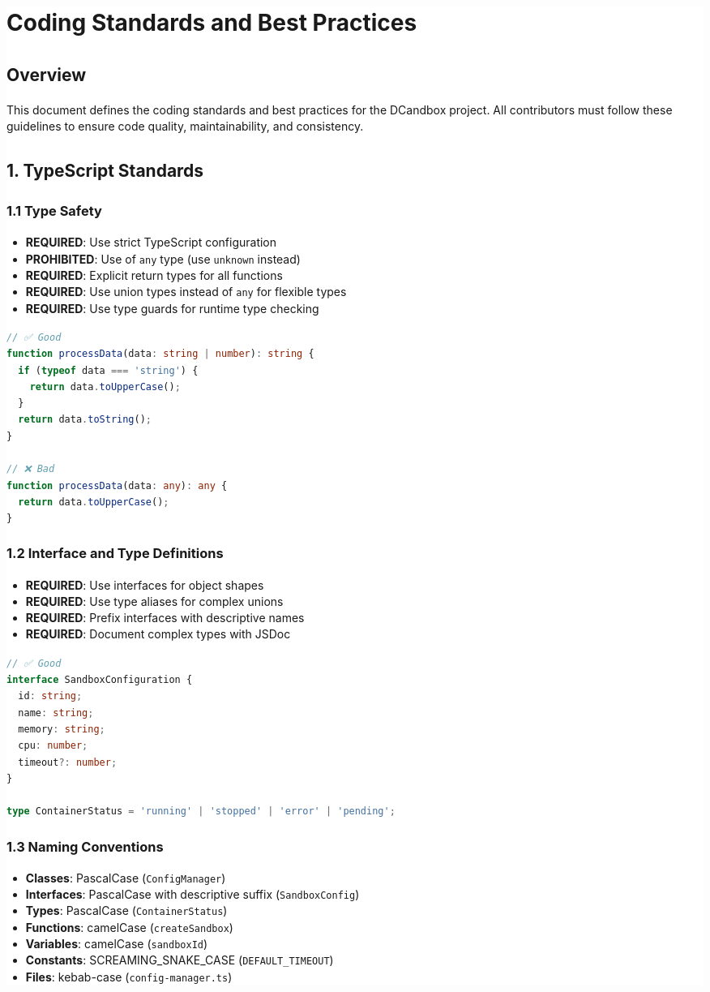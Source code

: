 # Coding Standards and Best Practices

## Overview
This document defines the coding standards and best practices for the DCandbox project. All contributors must follow these guidelines to ensure code quality, maintainability, and consistency.

## 1. TypeScript Standards

### 1.1 Type Safety
- **REQUIRED**: Use strict TypeScript configuration
- **PROHIBITED**: Use of `any` type (use `unknown` instead)
- **REQUIRED**: Explicit return types for all functions
- **REQUIRED**: Use union types instead of `any` for flexible types
- **REQUIRED**: Use type guards for runtime type checking

```typescript
// ✅ Good
function processData(data: string | number): string {
  if (typeof data === 'string') {
    return data.toUpperCase();
  }
  return data.toString();
}

// ❌ Bad
function processData(data: any): any {
  return data.toUpperCase();
}
```

### 1.2 Interface and Type Definitions
- **REQUIRED**: Use interfaces for object shapes
- **REQUIRED**: Use type aliases for complex unions
- **REQUIRED**: Prefix interfaces with descriptive names
- **REQUIRED**: Document complex types with JSDoc

```typescript
// ✅ Good
interface SandboxConfiguration {
  id: string;
  name: string;
  memory: string;
  cpu: number;
  timeout?: number;
}

type ContainerStatus = 'running' | 'stopped' | 'error' | 'pending';
```

### 1.3 Naming Conventions
- **Classes**: PascalCase (`ConfigManager`)
- **Interfaces**: PascalCase with descriptive suffix (`SandboxConfig`)
- **Types**: PascalCase (`ContainerStatus`)
- **Functions**: camelCase (`createSandbox`)
- **Variables**: camelCase (`sandboxId`)
- **Constants**: SCREAMING_SNAKE_CASE (`DEFAULT_TIMEOUT`)
- **Files**: kebab-case (`config-manager.ts`)
